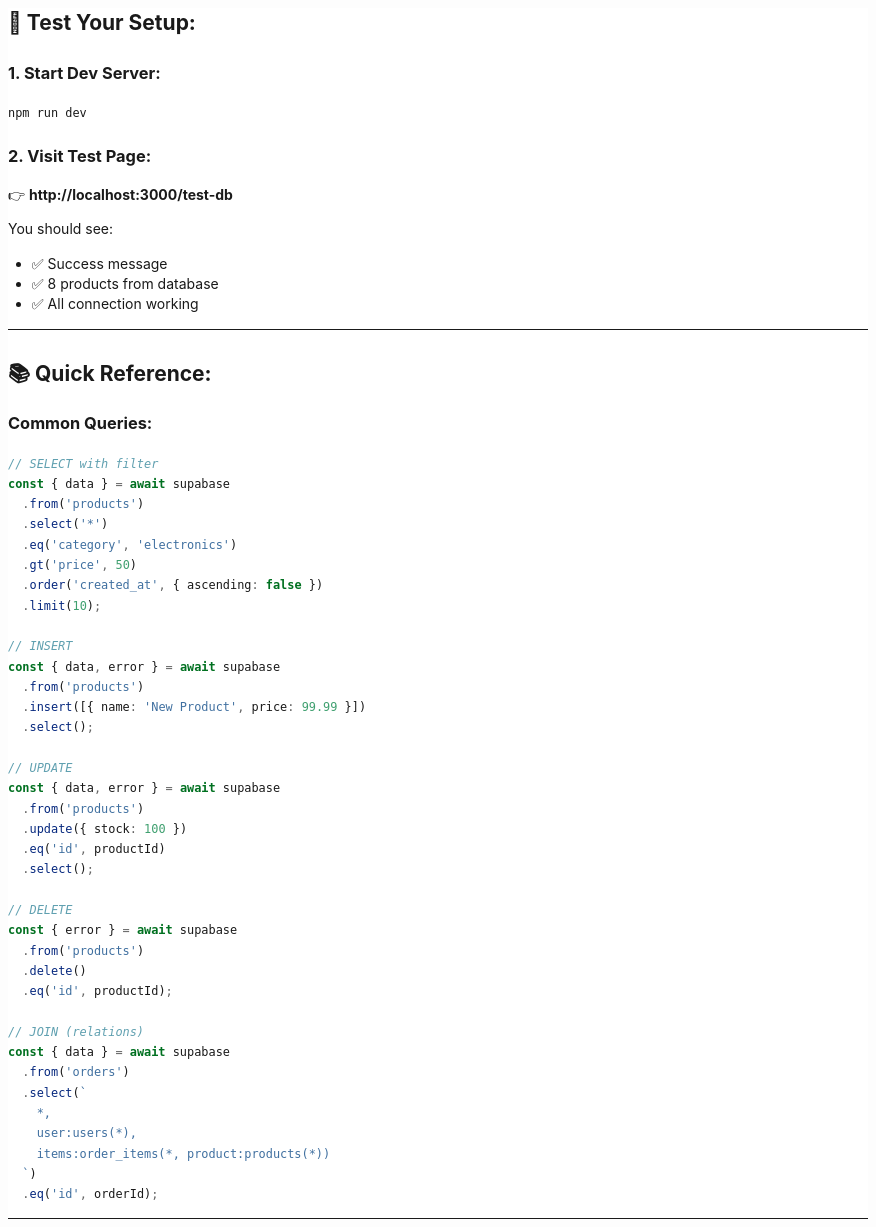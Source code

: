 
## 🧪 **Test Your Setup:**

### 1. Start Dev Server:
```bash
npm run dev
```

### 2. Visit Test Page:
👉 **http://localhost:3000/test-db**

You should see:
- ✅ Success message
- ✅ 8 products from database
- ✅ All connection working

---

## 📚 **Quick Reference:**

### Common Queries:

```typescript
// SELECT with filter
const { data } = await supabase
  .from('products')
  .select('*')
  .eq('category', 'electronics')
  .gt('price', 50)
  .order('created_at', { ascending: false })
  .limit(10);

// INSERT
const { data, error } = await supabase
  .from('products')
  .insert([{ name: 'New Product', price: 99.99 }])
  .select();

// UPDATE
const { data, error } = await supabase
  .from('products')
  .update({ stock: 100 })
  .eq('id', productId)
  .select();

// DELETE
const { error } = await supabase
  .from('products')
  .delete()
  .eq('id', productId);

// JOIN (relations)
const { data } = await supabase
  .from('orders')
  .select(`
    *,
    user:users(*),
    items:order_items(*, product:products(*))
  `)
  .eq('id', orderId);
```

---